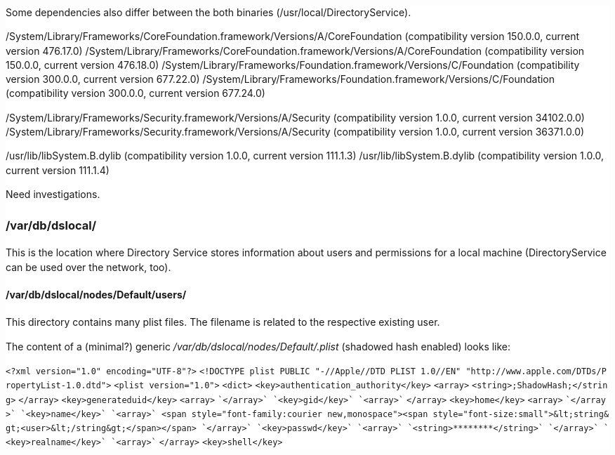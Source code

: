 Some dependencies also differ between the both binaries (/usr/local/DirectoryService).

/System/Library/Frameworks/CoreFoundation.framework/Versions/A/CoreFoundation (compatibility version 150.0.0, current version 476.17.0)
/System/Library/Frameworks/CoreFoundation.framework/Versions/A/CoreFoundation (compatibility version 150.0.0, current version 476.18.0)
/System/Library/Frameworks/Foundation.framework/Versions/C/Foundation (compatibility version 300.0.0, current version 677.22.0)
/System/Library/Frameworks/Foundation.framework/Versions/C/Foundation (compatibility version 300.0.0, current version 677.24.0)

/System/Library/Frameworks/Security.framework/Versions/A/Security (compatibility version 1.0.0, current version 34102.0.0)
/System/Library/Frameworks/Security.framework/Versions/A/Security (compatibility version 1.0.0, current version 36371.0.0)

/usr/lib/libSystem.B.dylib (compatibility version 1.0.0, current version 111.1.3)
/usr/lib/libSystem.B.dylib (compatibility version 1.0.0, current version 111.1.4)

Need investigations.
### /var/db/dslocal/
This is the location where Directory Service stores information about users and permissions for a local machine (DirectoryService can be used over the network, too).
#### /var/db/dslocal/nodes/Default/users/
This directory contains many plist files.
The filename is related to the respective existing user.

The content of a (minimal?) generic */var/db/dslocal/nodes/Default/<user>.plist* (shadowed hash enabled) looks like:


`<?xml version="1.0" encoding="UTF-8"?>`
`<!DOCTYPE plist PUBLIC "-//Apple//DTD PLIST 1.0//EN" "http://www.apple.com/DTDs/PropertyList-1.0.dtd">`
`<plist version="1.0">`
`<dict>`
 `<key>authentication_authority</key>`
 `<array>`
 `<string>;ShadowHash;</string>`
 `</array>`
 `<key>generateduid</key>`
 `<array>`
 ``
 `</array>`
 `<key>gid</key>`
 `<array>`
 ``
 `</array>`
 `<key>home</key>`
 `<array>`
 ``
 `</array>`
 `<key>name</key>`
 `<array>`
 <span style="font-family:courier new,monospace"><span style="font-size:small">&lt;string&gt;<user>&lt;/string&gt;</span></span>
 `</array>`
 `<key>passwd</key>`
 `<array>`
 `<string>********</string>`
 `</array>`
 `<key>realname</key>`
 `<array>`
 ``
 `</array>`
 `<key>shell</key>`